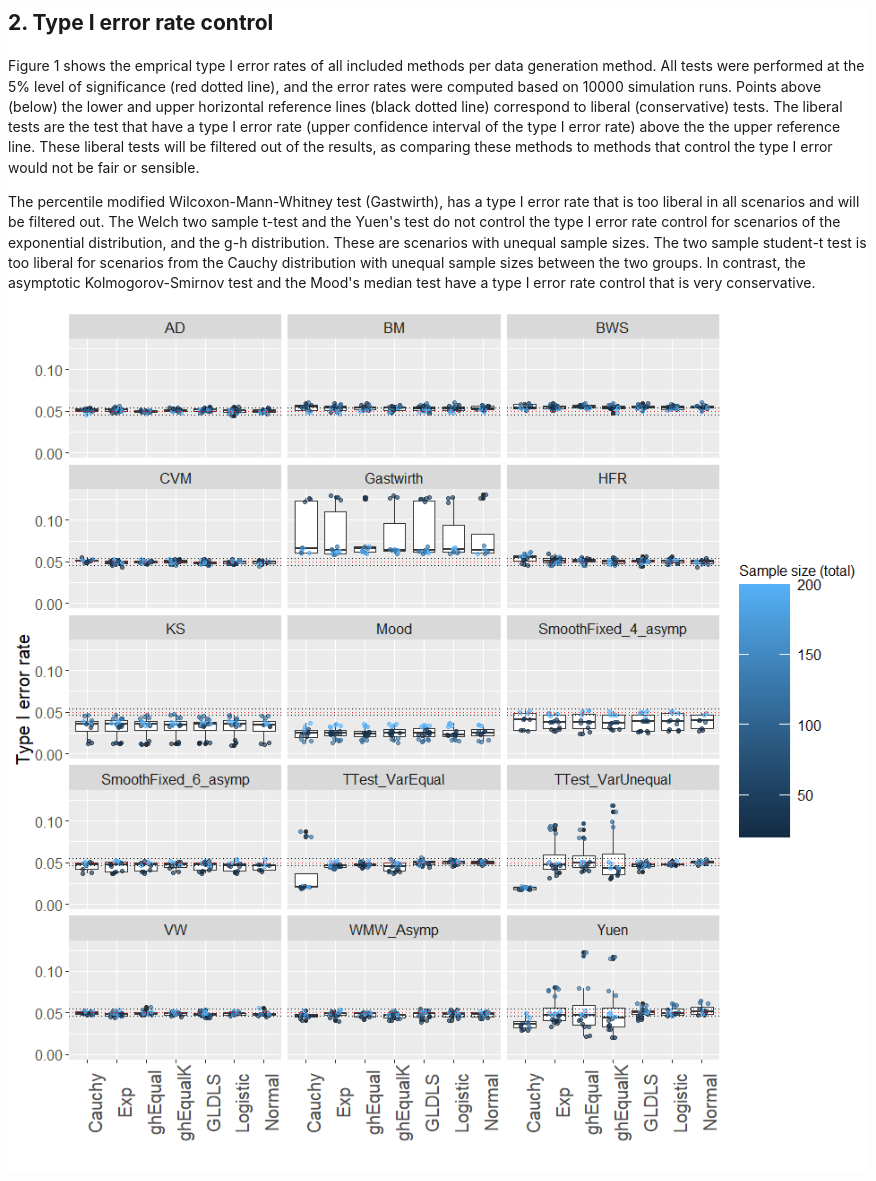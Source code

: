 

## 2. Type I error rate control

Figure 1 shows the emprical type I error rates of all included methods per data generation method. All tests were performed at the 5% level of significance (red dotted line), and the error rates were computed based on 10000 simulation runs. Points above (below) the lower and upper horizontal reference lines (black dotted line) correspond to liberal (conservative) tests. The liberal tests are the test that have a type I error rate (upper confidence interval of the type I error rate) above the the upper reference line. These liberal tests will be filtered out of the results, as comparing these methods to methods that control the type I error would not be fair or sensible.

The percentile modified Wilcoxon-Mann-Whitney test (Gastwirth), has a type I error rate that is too liberal in all scenarios and will be filtered out. The Welch two sample t-test and the Yuen's test do not control the type I error rate control for scenarios of the exponential distribution, and the g-h distribution. These are scenarios with unequal sample sizes. The two sample student-t test is too liberal for scenarios from the Cauchy distribution with unequal sample sizes between the two groups. In contrast, the asymptotic Kolmogorov-Smirnov test and the Mood's median test have a type I error rate control that is very conservative.

![boxplots of the empirical type I error rates. All tests were performed at 5% significance level (red dotted line), and the error rates were computed based on 10000 simulation runs.](report_files/figure-html/unnamed-chunk-2-1.png)
